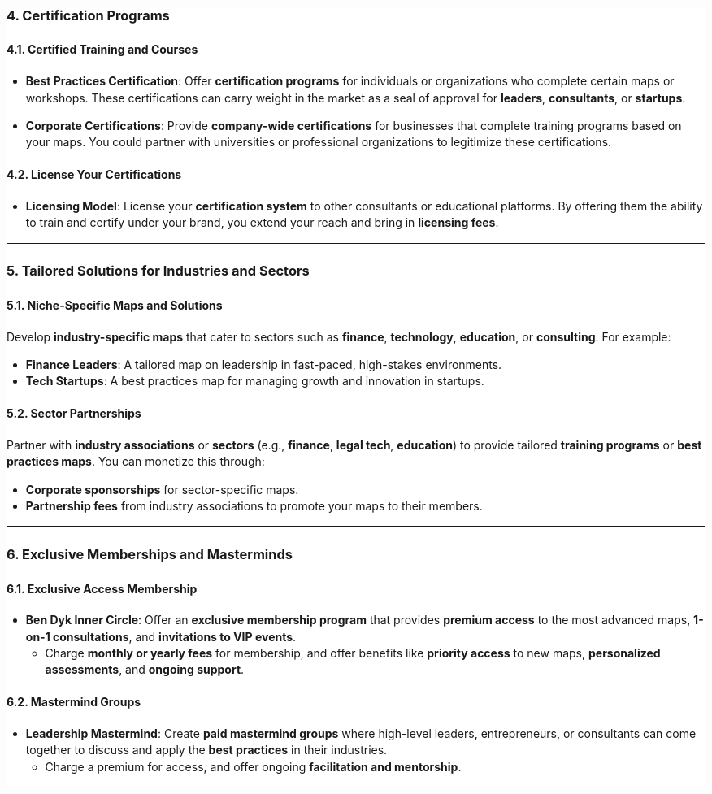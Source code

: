 
### **4. Certification Programs**

#### **4.1. Certified Training and Courses**

- **Best Practices Certification**: Offer **certification programs** for individuals or organizations who complete certain maps or workshops. These certifications can carry weight in the market as a seal of approval for **leaders**, **consultants**, or **startups**.
  
- **Corporate Certifications**: Provide **company-wide certifications** for businesses that complete training programs based on your maps. You could partner with universities or professional organizations to legitimize these certifications.

#### **4.2. License Your Certifications**

- **Licensing Model**: License your **certification system** to other consultants or educational platforms. By offering them the ability to train and certify under your brand, you extend your reach and bring in **licensing fees**.

---

### **5. Tailored Solutions for Industries and Sectors**

#### **5.1. Niche-Specific Maps and Solutions**

Develop **industry-specific maps** that cater to sectors such as **finance**, **technology**, **education**, or **consulting**. For example:

- **Finance Leaders**: A tailored map on leadership in fast-paced, high-stakes environments.
- **Tech Startups**: A best practices map for managing growth and innovation in startups.

#### **5.2. Sector Partnerships**

Partner with **industry associations** or **sectors** (e.g., **finance**, **legal tech**, **education**) to provide tailored **training programs** or **best practices maps**. You can monetize this through:

- **Corporate sponsorships** for sector-specific maps.
- **Partnership fees** from industry associations to promote your maps to their members.

---

### **6. Exclusive Memberships and Masterminds**

#### **6.1. Exclusive Access Membership**

- **Ben Dyk Inner Circle**: Offer an **exclusive membership program** that provides **premium access** to the most advanced maps, **1-on-1 consultations**, and **invitations to VIP events**.
  - Charge **monthly or yearly fees** for membership, and offer benefits like **priority access** to new maps, **personalized assessments**, and **ongoing support**.

#### **6.2. Mastermind Groups**

- **Leadership Mastermind**: Create **paid mastermind groups** where high-level leaders, entrepreneurs, or consultants can come together to discuss and apply the **best practices** in their industries.
  - Charge a premium for access, and offer ongoing **facilitation and mentorship**.

---